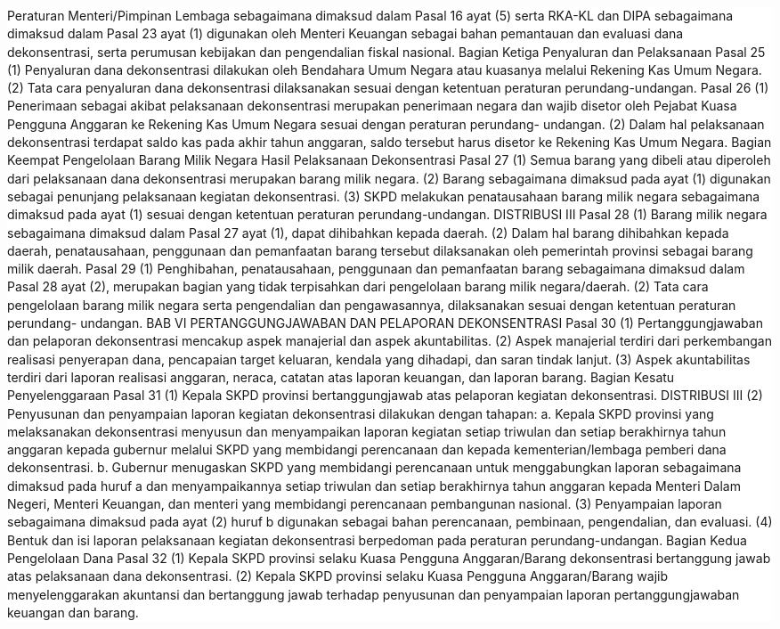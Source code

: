 Peraturan Menteri/Pimpinan Lembaga sebagaimana dimaksud dalam Pasal 16 ayat (5) serta RKA-KL dan DIPA sebagaimana dimaksud dalam Pasal 23 ayat (1) digunakan oleh Menteri Keuangan sebagai bahan pemantauan dan evaluasi dana dekonsentrasi, serta perumusan kebijakan dan pengendalian fiskal nasional.
Bagian Ketiga Penyaluran dan Pelaksanaan
Pasal 25
(1) Penyaluran dana dekonsentrasi dilakukan oleh Bendahara Umum Negara atau kuasanya melalui Rekening Kas Umum Negara.
(2) Tata cara penyaluran dana dekonsentrasi dilaksanakan sesuai dengan ketentuan peraturan perundang-undangan.
Pasal 26
(1) Penerimaan sebagai akibat pelaksanaan dekonsentrasi merupakan penerimaan negara dan wajib disetor oleh Pejabat Kuasa Pengguna Anggaran ke Rekening Kas Umum Negara sesuai dengan peraturan perundang- undangan.
(2) Dalam hal pelaksanaan dekonsentrasi terdapat saldo kas pada akhir tahun anggaran, saldo tersebut harus disetor ke Rekening Kas Umum Negara.
Bagian Keempat Pengelolaan Barang Milik Negara Hasil Pelaksanaan Dekonsentrasi
Pasal 27
(1) Semua barang yang dibeli atau diperoleh dari pelaksanaan dana dekonsentrasi merupakan barang milik negara.
(2) Barang sebagaimana dimaksud pada ayat (1) digunakan sebagai penunjang pelaksanaan kegiatan dekonsentrasi.
(3) SKPD melakukan penatausahaan barang milik negara sebagaimana dimaksud pada ayat (1) sesuai dengan ketentuan peraturan perundang-undangan. DISTRIBUSI III
Pasal 28
(1) Barang milik negara sebagaimana dimaksud dalam Pasal 27 ayat (1), dapat dihibahkan kepada daerah.
(2) Dalam hal barang dihibahkan kepada daerah, penatausahaan, penggunaan dan pemanfaatan barang tersebut dilaksanakan oleh pemerintah provinsi sebagai barang milik daerah.
Pasal 29
(1) Penghibahan, penatausahaan, penggunaan dan pemanfaatan barang sebagaimana dimaksud dalam Pasal 28 ayat (2), merupakan bagian yang tidak terpisahkan dari pengelolaan barang milik negara/daerah.
(2) Tata cara pengelolaan barang milik negara serta pengendalian dan pengawasannya, dilaksanakan sesuai dengan ketentuan peraturan perundang- undangan.
BAB VI PERTANGGUNGJAWABAN DAN PELAPORAN DEKONSENTRASI
Pasal 30
(1) Pertanggungjawaban dan pelaporan dekonsentrasi mencakup aspek manajerial dan aspek akuntabilitas.
(2) Aspek manajerial terdiri dari perkembangan realisasi penyerapan dana, pencapaian target keluaran, kendala yang dihadapi, dan saran tindak lanjut.
(3) Aspek akuntabilitas terdiri dari laporan realisasi anggaran, neraca, catatan atas laporan keuangan, dan laporan barang.
Bagian Kesatu Penyelenggaraan
Pasal 31
(1) Kepala SKPD provinsi bertanggungjawab atas pelaporan kegiatan dekonsentrasi. DISTRIBUSI III (2) Penyusunan dan penyampaian laporan kegiatan dekonsentrasi dilakukan dengan tahapan:
a. Kepala SKPD provinsi yang melaksanakan dekonsentrasi menyusun dan menyampaikan laporan kegiatan setiap triwulan dan setiap berakhirnya tahun anggaran kepada gubernur melalui SKPD yang membidangi perencanaan dan kepada kementerian/lembaga pemberi dana dekonsentrasi.
b. Gubernur menugaskan SKPD yang membidangi perencanaan untuk menggabungkan laporan sebagaimana dimaksud pada huruf a dan menyampaikannya setiap triwulan dan setiap berakhirnya tahun anggaran kepada Menteri Dalam Negeri, Menteri Keuangan, dan menteri yang membidangi perencanaan pembangunan nasional.
(3) Penyampaian laporan sebagaimana dimaksud pada ayat (2) huruf b digunakan sebagai bahan perencanaan, pembinaan, pengendalian, dan evaluasi.
(4) Bentuk dan isi laporan pelaksanaan kegiatan dekonsentrasi berpedoman pada peraturan perundang-undangan.
Bagian Kedua Pengelolaan Dana
Pasal 32
(1) Kepala SKPD provinsi selaku Kuasa Pengguna Anggaran/Barang dekonsentrasi bertanggung jawab atas pelaksanaan dana dekonsentrasi.
(2) Kepala SKPD provinsi selaku Kuasa Pengguna Anggaran/Barang wajib menyelenggarakan akuntansi dan bertanggung jawab terhadap penyusunan dan penyampaian laporan pertanggungjawaban keuangan dan barang.